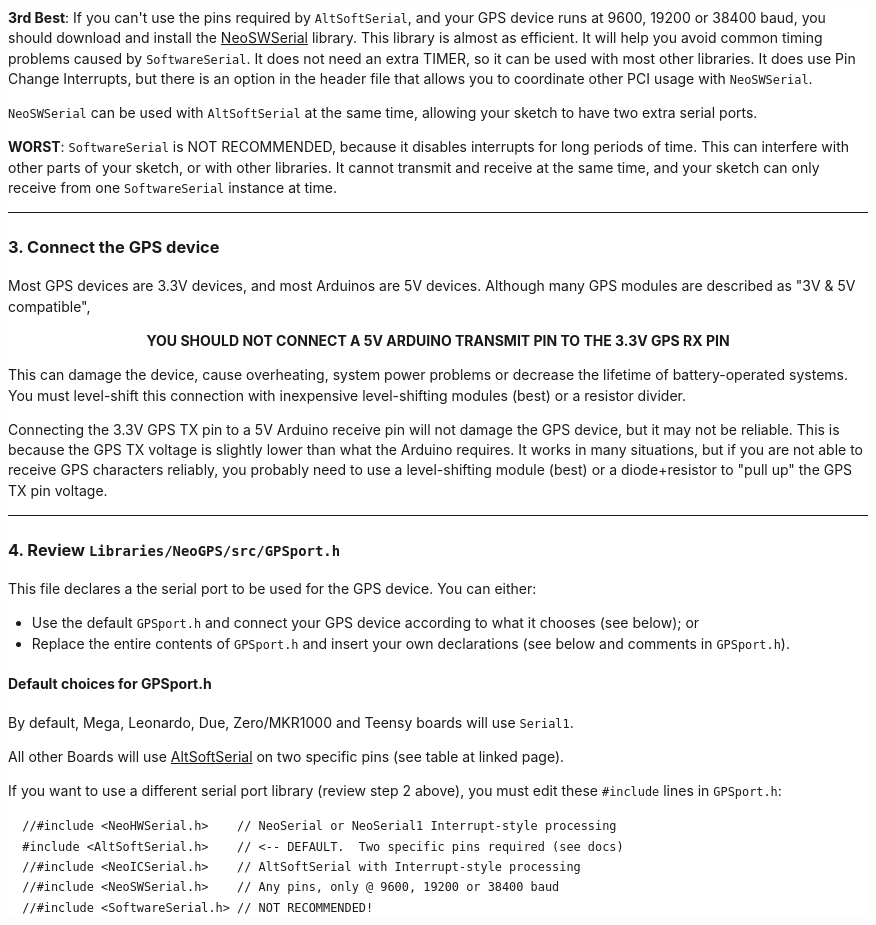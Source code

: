 **3rd Best**:  If you can't use the pins required by `AltSoftSerial`, and your GPS device runs at 9600, 19200 or 38400 baud, you should download and install the [NeoSWSerial](https://github.com/SlashDevin/NeoSWSerial) library.  This library is almost as efficient.  It will help you avoid common timing problems caused by `SoftwareSerial`.  It does not need an extra TIMER, so it can be used with most other libraries.  It does use Pin Change Interrupts, but there is an option in the header file that allows you to coordinate other PCI usage with `NeoSWSerial`.

`NeoSWSerial` can be used with `AltSoftSerial` at the same time, allowing your sketch to have two extra serial ports.

**WORST**:  `SoftwareSerial` is NOT RECOMMENDED, because it disables interrupts for long periods of time.  This can interfere with other parts of your sketch, or with other libraries.  It cannot transmit and receive at the same time, and your sketch can only receive from one `SoftwareSerial` instance at time.

<hr>

### 3. Connect the GPS device

Most GPS devices are 3.3V devices, and most Arduinos are 5V devices.  Although many GPS modules are described as "3V & 5V compatible", 

<p align=center><b>YOU SHOULD NOT CONNECT A 5V ARDUINO TRANSMIT PIN TO THE 3.3V GPS RX PIN</b></p>

This can damage the device, cause overheating, system power problems or decrease the lifetime of battery-operated systems.  You must level-shift this connection with inexpensive level-shifting modules (best) or a resistor divider.

Connecting the 3.3V GPS TX pin to a 5V Arduino receive pin will not damage the GPS device, but it may not be reliable.  This is because the GPS TX voltage is slightly lower than what the Arduino requires.  It works in many situations, but if you are not able to receive GPS characters reliably, you probably need to use a level-shifting module (best) or a diode+resistor to "pull up" the GPS TX pin voltage.

<hr>

### 4. Review `Libraries/NeoGPS/src/GPSport.h`

This file declares a the serial port to be used for the GPS device.  You can either:

* Use the default `GPSport.h` and connect your GPS device according to what it chooses (see below); or
* Replace the entire contents of `GPSport.h` and insert your own declarations (see below and comments in `GPSport.h`).

#### Default choices for GPSport.h

By default, Mega, Leonardo, Due, Zero/MKR1000 and Teensy boards will use `Serial1`.

All other Boards will use [AltSoftSerial](https://github.com/PaulStoffregen/AltSoftSerial) on two specific pins (see table at linked page).

If you want to use a different serial port library (review step 2 above), you must edit these `#include` lines in `GPSport.h`:

```
  //#include <NeoHWSerial.h>    // NeoSerial or NeoSerial1 Interrupt-style processing
  #include <AltSoftSerial.h>    // <-- DEFAULT.  Two specific pins required (see docs)
  //#include <NeoICSerial.h>    // AltSoftSerial with Interrupt-style processing
  //#include <NeoSWSerial.h>    // Any pins, only @ 9600, 19200 or 38400 baud
  //#include <SoftwareSerial.h> // NOT RECOMMENDED!
```
